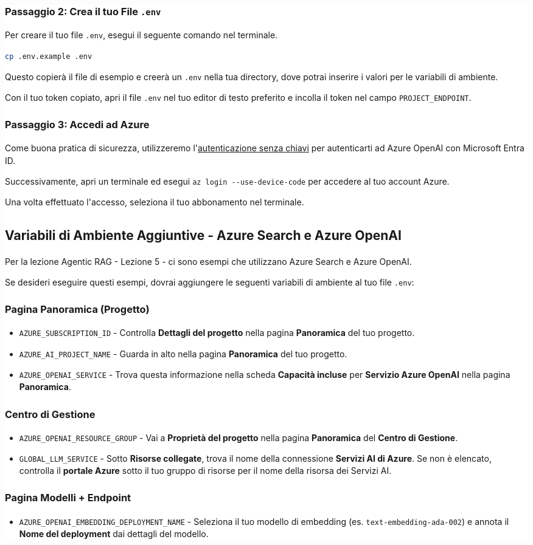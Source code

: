 ### Passaggio 2: Crea il tuo File `.env`

Per creare il tuo file `.env`, esegui il seguente comando nel terminale.

```bash
cp .env.example .env
```

Questo copierà il file di esempio e creerà un `.env` nella tua directory, dove potrai inserire i valori per le variabili di ambiente.

Con il tuo token copiato, apri il file `.env` nel tuo editor di testo preferito e incolla il token nel campo `PROJECT_ENDPOINT`.

### Passaggio 3: Accedi ad Azure

Come buona pratica di sicurezza, utilizzeremo l'[autenticazione senza chiavi](https://learn.microsoft.com/azure/developer/ai/keyless-connections?tabs=csharp%2Cazure-cli?WT.mc_id=academic-105485-koreyst) per autenticarti ad Azure OpenAI con Microsoft Entra ID. 

Successivamente, apri un terminale ed esegui `az login --use-device-code` per accedere al tuo account Azure.

Una volta effettuato l'accesso, seleziona il tuo abbonamento nel terminale.


## Variabili di Ambiente Aggiuntive - Azure Search e Azure OpenAI 

Per la lezione Agentic RAG - Lezione 5 - ci sono esempi che utilizzano Azure Search e Azure OpenAI.

Se desideri eseguire questi esempi, dovrai aggiungere le seguenti variabili di ambiente al tuo file `.env`:

### Pagina Panoramica (Progetto)

- `AZURE_SUBSCRIPTION_ID` - Controlla **Dettagli del progetto** nella pagina **Panoramica** del tuo progetto.

- `AZURE_AI_PROJECT_NAME` - Guarda in alto nella pagina **Panoramica** del tuo progetto.

- `AZURE_OPENAI_SERVICE` - Trova questa informazione nella scheda **Capacità incluse** per **Servizio Azure OpenAI** nella pagina **Panoramica**.

### Centro di Gestione

- `AZURE_OPENAI_RESOURCE_GROUP` - Vai a **Proprietà del progetto** nella pagina **Panoramica** del **Centro di Gestione**.

- `GLOBAL_LLM_SERVICE` - Sotto **Risorse collegate**, trova il nome della connessione **Servizi AI di Azure**. Se non è elencato, controlla il **portale Azure** sotto il tuo gruppo di risorse per il nome della risorsa dei Servizi AI.

### Pagina Modelli + Endpoint

- `AZURE_OPENAI_EMBEDDING_DEPLOYMENT_NAME` - Seleziona il tuo modello di embedding (es. `text-embedding-ada-002`) e annota il **Nome del deployment** dai dettagli del modello.
